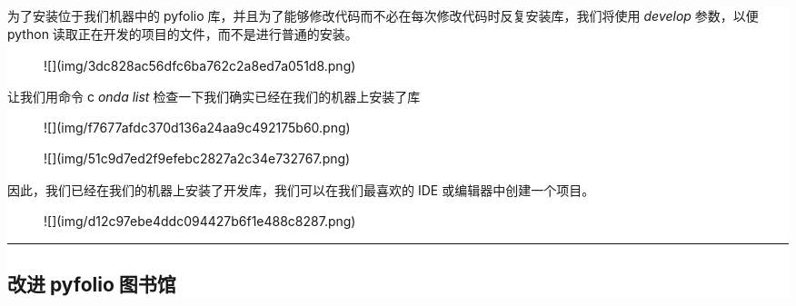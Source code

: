 为了安装位于我们机器中的 pyfolio 库，并且为了能够修改代码而不必在每次修改代码时反复安装库，我们将使用 *develop* 参数，以便 python 读取正在开发的项目的文件，而不是进行普通的安装。

<figure class="kg-card kg-image-card kg-width-full">![](img/3dc828ac56dfc6ba762c2a8ed7a051d8.png)</figure>

让我们用命令 c *onda list* 检查一下我们确实已经在我们的机器上安装了库

<figure class="kg-card kg-image-card kg-width-full">![](img/f7677afdc370d136a24aa9c492175b60.png)</figure>

<figure class="kg-card kg-image-card kg-width-full">![](img/51c9d7ed2f9efebc2827a2c34e732767.png)</figure>

因此，我们已经在我们的机器上安装了开发库，我们可以在我们最喜欢的 IDE 或编辑器中创建一个项目。

<figure class="kg-card kg-image-card kg-width-full">![](img/d12c97ebe4ddc094427b6f1e488c8287.png)</figure>

* * *

## 改进 pyfolio 图书馆
